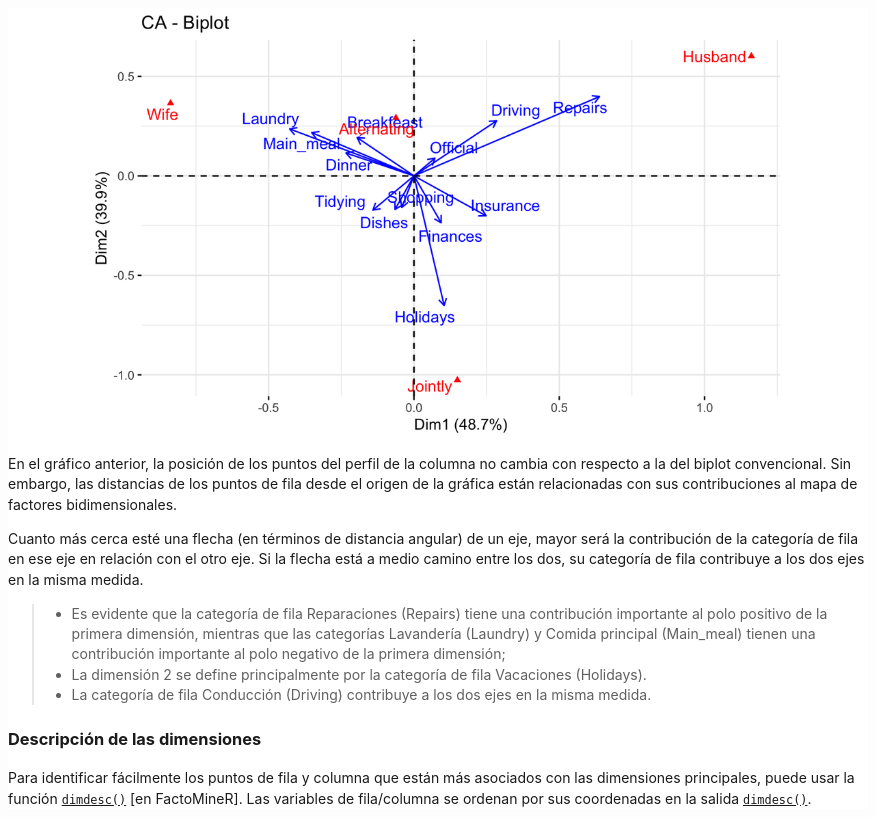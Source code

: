 <img src="figs/unnamed-chunk-16-1.png" width="700px" style="display: block; margin: auto;" />

</div>

En el gráfico anterior, la posición de los puntos del perfil de la columna no cambia con respecto a la del biplot convencional. Sin embargo, las distancias de los puntos de fila desde el origen de la gráfica están relacionadas con sus contribuciones al mapa de factores bidimensionales.

Cuanto más cerca esté una flecha (en términos de distancia angular) de un eje, mayor será la contribución de la categoría de fila en ese eje en relación con el otro eje. Si la flecha está a medio camino entre los dos, su categoría de fila contribuye a los dos ejes en la misma medida.

> -   Es evidente que la categoría de fila Reparaciones (Repairs) tiene una contribución importante al polo positivo de la primera dimensión, mientras que las categorías Lavandería (Laundry) y Comida principal (Main\_meal) tienen una contribución importante al polo negativo de la primera dimensión;
> -   La dimensión 2 se define principalmente por la categoría de fila Vacaciones (Holidays).
> -   La categoría de fila Conducción (Driving) contribuye a los dos ejes en la misma medida.

### Descripción de las dimensiones

Para identificar fácilmente los puntos de fila y columna que están más asociados con las dimensiones principales, puede usar la función [`dimdesc()`](https://rdrr.io/pkg/FactoMineR/man/dimdesc.html) \[en FactoMineR\]. Las variables de fila/columna se ordenan por sus coordenadas en la salida [`dimdesc()`](https://rdrr.io/pkg/FactoMineR/man/dimdesc.html).

<div class="highlight">
